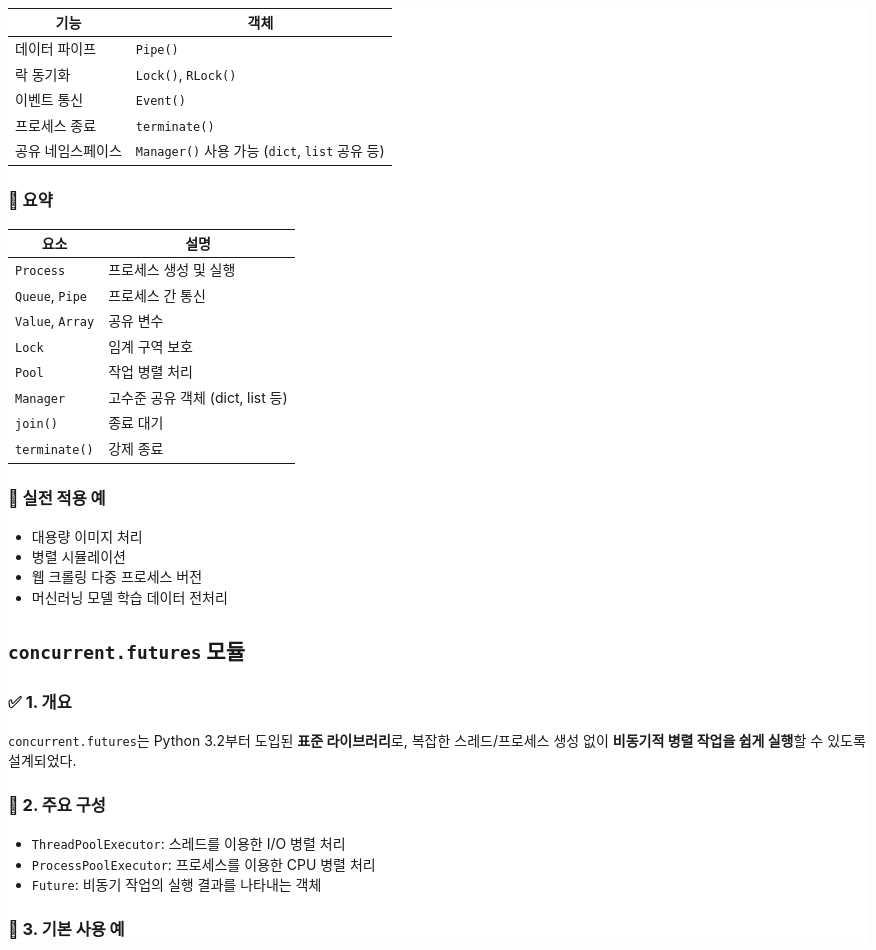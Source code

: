 | 기능              | 객체                                           |
| ----------------- | ---------------------------------------------- |
| 데이터 파이프     | `Pipe()`                                       |
| 락 동기화         | `Lock()`, `RLock()`                            |
| 이벤트 통신       | `Event()`                                      |
| 프로세스 종료     | `terminate()`                                  |
| 공유 네임스페이스 | `Manager()` 사용 가능 (`dict`, `list` 공유 등) |

### 📌 요약

| 요소             | 설명                             |
| ---------------- | -------------------------------- |
| `Process`        | 프로세스 생성 및 실행            |
| `Queue`, `Pipe`  | 프로세스 간 통신                 |
| `Value`, `Array` | 공유 변수                        |
| `Lock`           | 임계 구역 보호                   |
| `Pool`           | 작업 병렬 처리                   |
| `Manager`        | 고수준 공유 객체 (dict, list 등) |
| `join()`         | 종료 대기                        |
| `terminate()`    | 강제 종료                        |

### 🧠 실전 적용 예

- 대용량 이미지 처리
- 병렬 시뮬레이션
- 웹 크롤링 다중 프로세스 버전
- 머신러닝 모델 학습 데이터 전처리

## `concurrent.futures` 모듈

### ✅ 1. 개요

`concurrent.futures`는 Python 3.2부터 도입된 **표준 라이브러리**로,
 복잡한 스레드/프로세스 생성 없이 **비동기적 병렬 작업을 쉽게 실행**할 수 있도록 설계되었다.

### 🚀 2. 주요 구성

- `ThreadPoolExecutor`: 스레드를 이용한 I/O 병렬 처리
- `ProcessPoolExecutor`: 프로세스를 이용한 CPU 병렬 처리
- `Future`: 비동기 작업의 실행 결과를 나타내는 객체

### 🧪 3. 기본 사용 예
